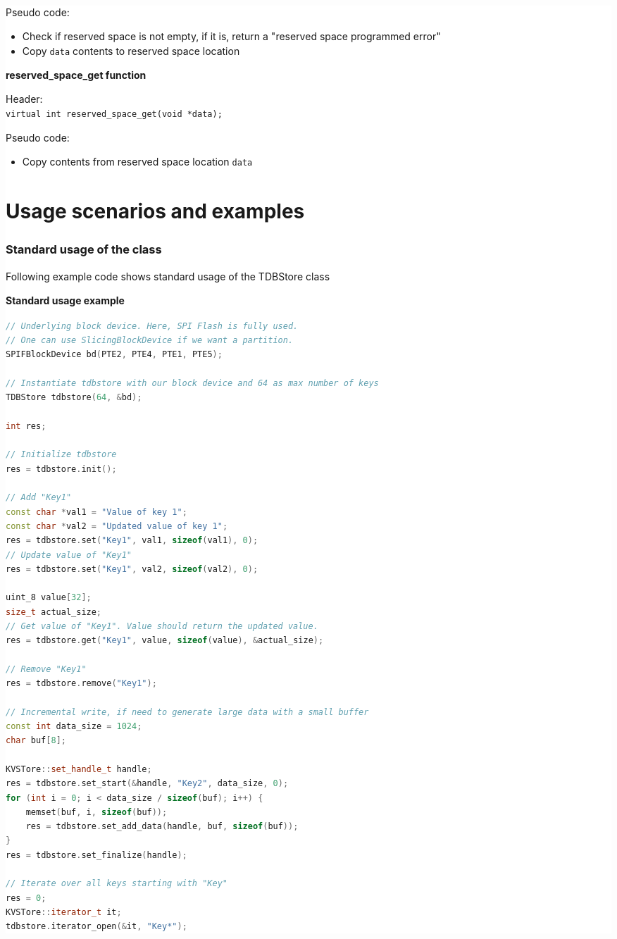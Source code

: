 Pseudo code:  
- Check if reserved space is not empty, if it is, return a "reserved space programmed error"
- Copy `data` contents to reserved space location 

**reserved_space_get function**

Header:  
`virtual int reserved_space_get(void *data);`

Pseudo code:  
- Copy contents from reserved space location `data`  


# Usage scenarios and examples

### Standard usage of the class

Following example code shows standard usage of the TDBStore class 

**Standard usage example**

```C++
// Underlying block device. Here, SPI Flash is fully used.
// One can use SlicingBlockDevice if we want a partition.
SPIFBlockDevice bd(PTE2, PTE4, PTE1, PTE5);

// Instantiate tdbstore with our block device and 64 as max number of keys
TDBStore tdbstore(64, &bd);

int res;

// Initialize tdbstore
res = tdbstore.init();

// Add "Key1"
const char *val1 = "Value of key 1";
const char *val2 = "Updated value of key 1";
res = tdbstore.set("Key1", val1, sizeof(val1), 0);
// Update value of "Key1"
res = tdbstore.set("Key1", val2, sizeof(val2), 0);

uint_8 value[32];
size_t actual_size;
// Get value of "Key1". Value should return the updated value.
res = tdbstore.get("Key1", value, sizeof(value), &actual_size);

// Remove "Key1"
res = tdbstore.remove("Key1");

// Incremental write, if need to generate large data with a small buffer
const int data_size = 1024;
char buf[8];

KVSTore::set_handle_t handle;
res = tdbstore.set_start(&handle, "Key2", data_size, 0);
for (int i = 0; i < data_size / sizeof(buf); i++) {
	memset(buf, i, sizeof(buf));
	res = tdbstore.set_add_data(handle, buf, sizeof(buf));
}
res = tdbstore.set_finalize(handle);

// Iterate over all keys starting with "Key"
res = 0;
KVSTore::iterator_t it;
tdbstore.iterator_open(&it, "Key*");
```